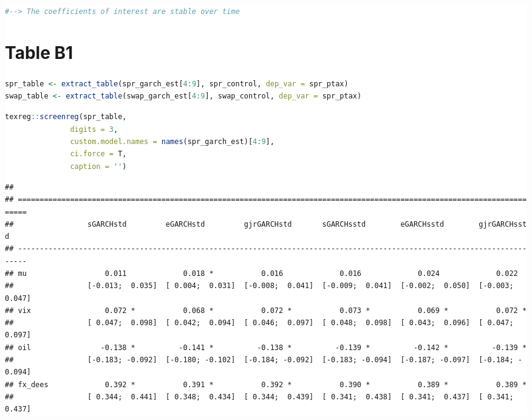 ``` r
#--> The coefficients of interest are stable over time
```

# Table B1

``` r
spr_table <- extract_table(spr_garch_est[4:9], spr_control, dep_var = spr_ptax)
swap_table <- extract_table(swap_garch_est[4:9], swap_control, dep_var = spr_ptax)
```

``` r
texreg::screenreg(spr_table, 
               digits = 3, 
               custom.model.names = names(spr_garch_est)[4:9],
               ci.force = T,
               caption = '')
```

    ## 
    ## ==========================================================================================================================
    ##                 sGARCHstd         eGARCHstd         gjrGARCHstd       sGARCHsstd        eGARCHsstd        gjrGARCHsstd    
    ## --------------------------------------------------------------------------------------------------------------------------
    ## mu                  0.011             0.018 *           0.016             0.016             0.024             0.022       
    ##                 [-0.013;  0.035]  [ 0.004;  0.031]  [-0.008;  0.041]  [-0.009;  0.041]  [-0.002;  0.050]  [-0.003;  0.047]
    ## vix                 0.072 *           0.068 *           0.072 *           0.073 *           0.069 *           0.072 *     
    ##                 [ 0.047;  0.098]  [ 0.042;  0.094]  [ 0.046;  0.097]  [ 0.048;  0.098]  [ 0.043;  0.096]  [ 0.047;  0.097]
    ## oil                -0.138 *          -0.141 *          -0.138 *          -0.139 *          -0.142 *          -0.139 *     
    ##                 [-0.183; -0.092]  [-0.180; -0.102]  [-0.184; -0.092]  [-0.183; -0.094]  [-0.187; -0.097]  [-0.184; -0.094]
    ## fx_dees             0.392 *           0.391 *           0.392 *           0.390 *           0.389 *           0.389 *     
    ##                 [ 0.344;  0.441]  [ 0.348;  0.434]  [ 0.344;  0.439]  [ 0.341;  0.438]  [ 0.341;  0.437]  [ 0.341;  0.437]